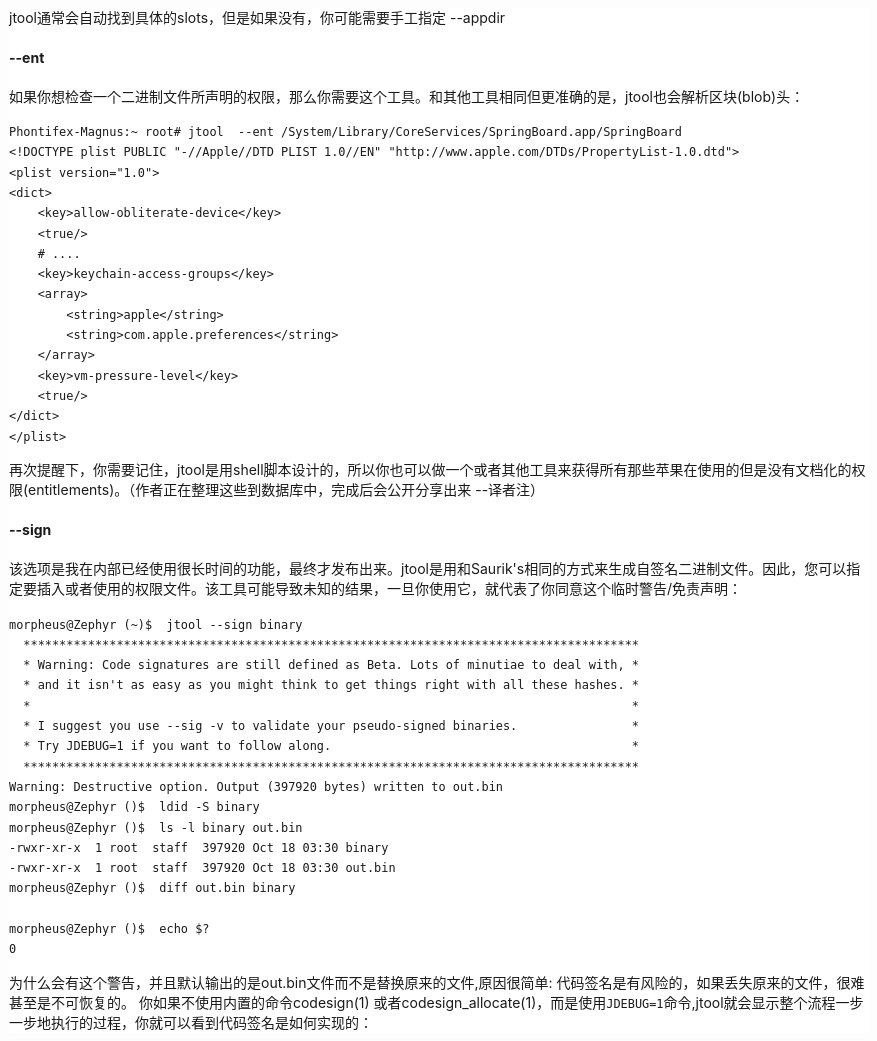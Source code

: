 jtool通常会自动找到具体的slots，但是如果没有，你可能需要手工指定 --appdir


#### --ent

如果你想检查一个二进制文件所声明的权限，那么你需要这个工具。和其他工具相同但更准确的是，jtool也会解析区块(blob)头：
```
Phontifex-Magnus:~ root# jtool  --ent /System/Library/CoreServices/SpringBoard.app/SpringBoard 
<!DOCTYPE plist PUBLIC "-//Apple//DTD PLIST 1.0//EN" "http://www.apple.com/DTDs/PropertyList-1.0.dtd">
<plist version="1.0">
<dict>
	<key>allow-obliterate-device</key>
	<true/>
	# ....
	<key>keychain-access-groups</key>
	<array>
		<string>apple</string>
		<string>com.apple.preferences</string>
	</array>
	<key>vm-pressure-level</key>
	<true/>
</dict>
</plist>
```
再次提醒下，你需要记住，jtool是用shell脚本设计的，所以你也可以做一个或者其他工具来获得所有那些苹果在使用的但是没有文档化的权限(entitlements)。（作者正在整理这些到数据库中，完成后会公开分享出来 --译者注）

#### --sign
该选项是我在内部已经使用很长时间的功能，最终才发布出来。jtool是用和Saurik's相同的方式来生成自签名二进制文件。因此，您可以指定要插入或者使用的权限文件。该工具可能导致未知的结果，一旦你使用它，就代表了你同意这个临时警告/免责声明：
```
morpheus@Zephyr (~)$  jtool --sign binary
  **************************************************************************************
  * Warning: Code signatures are still defined as Beta. Lots of minutiae to deal with, *
  * and it isn't as easy as you might think to get things right with all these hashes. *
  *                                                                                    *
  * I suggest you use --sig -v to validate your pseudo-signed binaries.                *
  * Try JDEBUG=1 if you want to follow along.                                          *
  **************************************************************************************
Warning: Destructive option. Output (397920 bytes) written to out.bin
morpheus@Zephyr ()$  ldid -S binary
morpheus@Zephyr ()$  ls -l binary out.bin
-rwxr-xr-x  1 root  staff  397920 Oct 18 03:30 binary
-rwxr-xr-x  1 root  staff  397920 Oct 18 03:30 out.bin
morpheus@Zephyr ()$  diff out.bin binary

morpheus@Zephyr ()$  echo $?
0
```
为什么会有这个警告，并且默认输出的是out.bin文件而不是替换原来的文件,原因很简单: 代码签名是有风险的，如果丢失原来的文件，很难甚至是不可恢复的。
你如果不使用内置的命令codesign(1) 或者codesign_allocate(1)，而是使用```JDEBUG=1```命令,jtool就会显示整个流程一步一步地执行的过程，你就可以看到代码签名是如何实现的：
